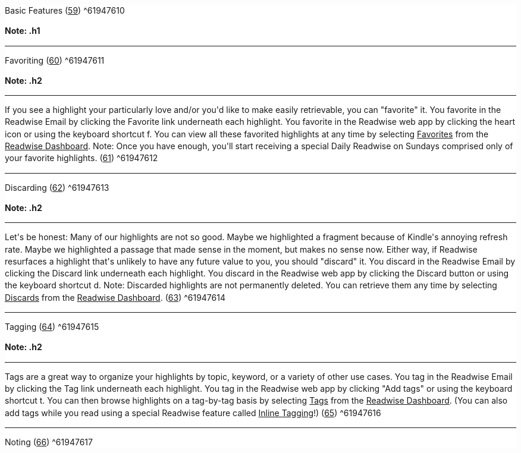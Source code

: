 
Basic Features ([59](https://readwise.io/to_kindle?action=open&asin=null&location=59)) ^61947610

**Note: .h1**

---

Favoriting ([60](https://readwise.io/to_kindle?action=open&asin=null&location=60)) ^61947611

**Note: .h2**

---

If you see a highlight your particularly love and/or you'd like to make easily retrievable, you can "favorite" it. You favorite in the Readwise Email by clicking the Favorite link underneath each highlight. You favorite in the Readwise web app by clicking the heart icon or using the keyboard shortcut f. You can view all these favorited highlights at any time by selecting [Favorites](https://readwise.io/favorites) from the [Readwise Dashboard](https://readwise.io/dashboard). Note: Once you have enough, you'll start receiving a special Daily Readwise on Sundays comprised only of your favorite highlights. ([61](https://readwise.io/to_kindle?action=open&asin=null&location=61)) ^61947612

---

Discarding ([62](https://readwise.io/to_kindle?action=open&asin=null&location=62)) ^61947613

**Note: .h2**

---

Let's be honest: Many of our highlights are not so good. Maybe we highlighted a fragment because of Kindle's annoying refresh rate. Maybe we highlighted a passage that made sense in the moment, but makes no sense now. Either way, if Readwise resurfaces a highlight that's unlikely to have any future value to you, you should "discard" it. You discard in the Readwise Email by clicking the Discard link underneath each highlight. You discard in the Readwise web app by clicking the Discard button or using the keyboard shortcut d. Note: Discarded highlights are not permanently deleted. You can retrieve them any time by selecting [Discards](https://readwise.io/discards) from the [Readwise Dashboard](https://readwise.io/dashboard). ([63](https://readwise.io/to_kindle?action=open&asin=null&location=63)) ^61947614

---

Tagging ([64](https://readwise.io/to_kindle?action=open&asin=null&location=64)) ^61947615

**Note: .h2**

---

Tags are a great way to organize your highlights by topic, keyword, or a variety of other use cases. You tag in the Readwise Email by clicking the Tag link underneath each highlight. You tag in the Readwise web app by clicking "Add tags" or using the keyboard shortcut t. You can then browse highlights on a tag-by-tag basis by selecting [Tags](https://readwise.io/tags) from the [Readwise Dashboard](https://readwise.io/dashboard). (You can also add tags while you read using a special Readwise feature called [Inline Tagging](https://blog.readwise.io/tag-your-highlights-while-you-read/)!) ([65](https://readwise.io/to_kindle?action=open&asin=null&location=65)) ^61947616

---

Noting ([66](https://readwise.io/to_kindle?action=open&asin=null&location=66)) ^61947617
